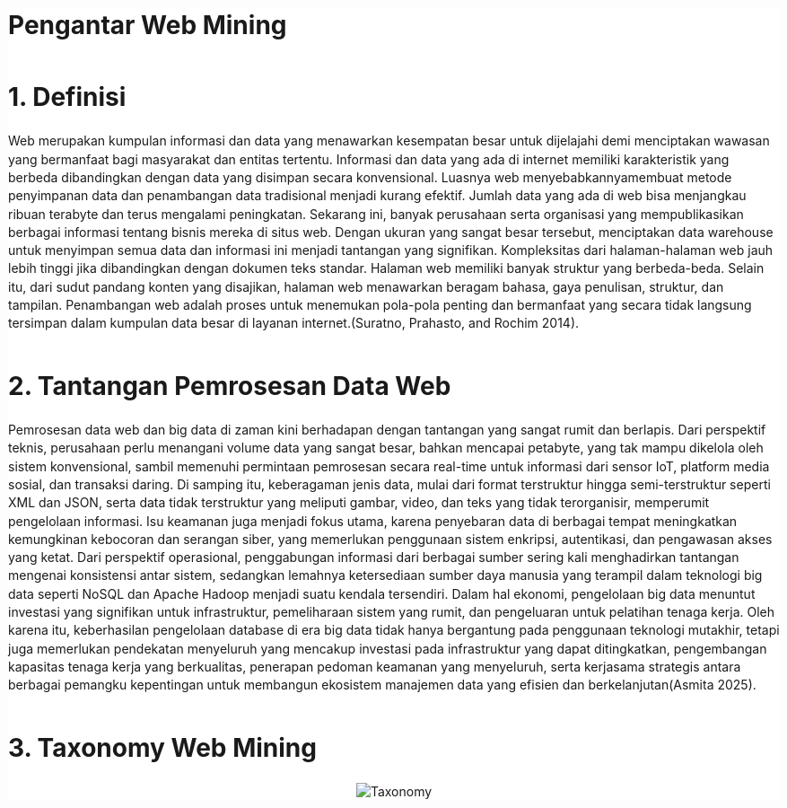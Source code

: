 # Pengantar Web Mining

# 1. Definisi

Web merupakan kumpulan informasi dan data yang menawarkan kesempatan besar untuk dijelajahi demi menciptakan wawasan yang bermanfaat bagi masyarakat dan entitas tertentu. Informasi dan data yang ada di internet memiliki karakteristik yang berbeda dibandingkan dengan data yang disimpan secara konvensional. Luasnya web menyebabkannyamembuat metode penyimpanan data dan penambangan data tradisional menjadi kurang efektif. Jumlah data yang ada di web bisa menjangkau ribuan terabyte dan terus mengalami peningkatan. Sekarang ini, banyak perusahaan serta organisasi yang mempublikasikan berbagai informasi tentang bisnis mereka di situs web. Dengan ukuran yang sangat besar tersebut, menciptakan data warehouse untuk menyimpan semua data dan informasi ini menjadi tantangan yang signifikan. Kompleksitas dari halaman-halaman web jauh lebih tinggi jika dibandingkan dengan dokumen teks standar. Halaman web memiliki banyak struktur yang berbeda-beda. Selain itu, dari sudut pandang konten yang disajikan, halaman web menawarkan beragam bahasa, gaya penulisan, struktur, dan tampilan. Penambangan web adalah proses untuk menemukan pola-pola penting dan bermanfaat yang secara tidak langsung tersimpan dalam kumpulan data besar di layanan internet.(Suratno, Prahasto, and Rochim 2014).


# 2. Tantangan Pemrosesan Data Web 

Pemrosesan data web dan big data di zaman kini berhadapan dengan tantangan yang sangat rumit dan berlapis. Dari perspektif teknis, perusahaan perlu menangani volume data yang sangat besar, bahkan mencapai petabyte, yang tak mampu dikelola oleh sistem konvensional, sambil memenuhi permintaan pemrosesan secara real-time untuk informasi dari sensor IoT, platform media sosial, dan transaksi daring. Di samping itu, keberagaman jenis data, mulai dari format terstruktur hingga semi-terstruktur seperti XML dan JSON, serta data tidak terstruktur yang meliputi gambar, video, dan teks yang tidak terorganisir, memperumit pengelolaan informasi. Isu keamanan juga menjadi fokus utama, karena penyebaran data di berbagai tempat meningkatkan kemungkinan kebocoran dan serangan siber, yang memerlukan penggunaan sistem enkripsi, autentikasi, dan pengawasan akses yang ketat. Dari perspektif operasional, penggabungan informasi dari berbagai sumber sering kali menghadirkan tantangan mengenai konsistensi antar sistem, sedangkan lemahnya ketersediaan sumber daya manusia yang terampil dalam teknologi big data seperti NoSQL dan Apache Hadoop menjadi suatu kendala tersendiri. Dalam hal ekonomi, pengelolaan big data menuntut investasi yang signifikan untuk infrastruktur, pemeliharaan sistem yang rumit, dan pengeluaran untuk pelatihan tenaga kerja. Oleh karena itu, keberhasilan pengelolaan database di era big data tidak hanya bergantung pada penggunaan teknologi mutakhir, tetapi juga memerlukan pendekatan menyeluruh yang mencakup investasi pada infrastruktur yang dapat ditingkatkan, pengembangan kapasitas tenaga kerja yang berkualitas, penerapan pedoman keamanan yang menyeluruh, serta kerjasama strategis antara berbagai pemangku kepentingan untuk membangun ekosistem manajemen data yang efisien dan berkelanjutan(Asmita 2025).

# 3. Taxonomy Web Mining

<div align="center">

![Taxonomy](taxonomy.png)

</div>
